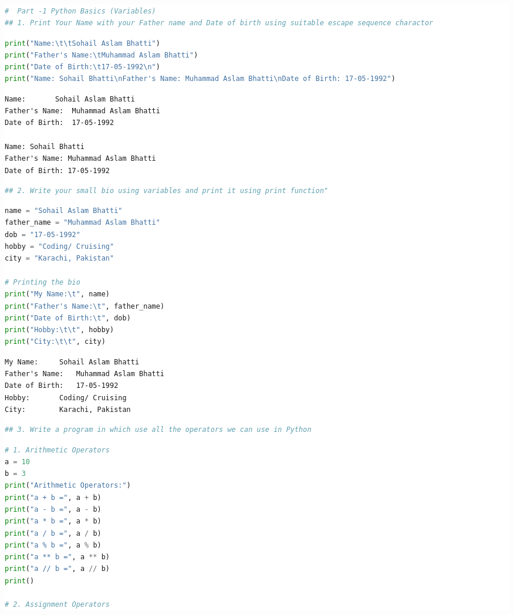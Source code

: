 ```python
#  Part -1 Python Basics (Variables)
## 1. Print Your Name with your Father name and Date of birth using suitable escape sequence charactor
```


```python
print("Name:\t\tSohail Aslam Bhatti")  
print("Father's Name:\tMuhammad Aslam Bhatti") 
print("Date of Birth:\t17-05-1992\n")
print("Name: Sohail Bhatti\nFather's Name: Muhammad Aslam Bhatti\nDate of Birth: 17-05-1992")
```

    Name:		Sohail Aslam Bhatti
    Father's Name:	Muhammad Aslam Bhatti
    Date of Birth:	17-05-1992
    
    Name: Sohail Bhatti
    Father's Name: Muhammad Aslam Bhatti
    Date of Birth: 17-05-1992
    


```python
## 2. Write your small bio using variables and print it using print function"
```


```python
name = "Sohail Aslam Bhatti"
father_name = "Muhammad Aslam Bhatti"
dob = "17-05-1992"
hobby = "Coding/ Cruising"
city = "Karachi, Pakistan"

# Printing the bio
print("My Name:\t", name)
print("Father's Name:\t", father_name)
print("Date of Birth:\t", dob)
print("Hobby:\t\t", hobby)
print("City:\t\t", city)
```

    My Name:	 Sohail Aslam Bhatti
    Father's Name:	 Muhammad Aslam Bhatti
    Date of Birth:	 17-05-1992
    Hobby:		 Coding/ Cruising
    City:		 Karachi, Pakistan
    


```python
## 3. Write a program in which use all the operators we can use in Python
```


```python
# 1. Arithmetic Operators
a = 10
b = 3
print("Arithmetic Operators:")
print("a + b =", a + b)   
print("a - b =", a - b)   
print("a * b =", a * b)   
print("a / b =", a / b) 
print("a % b =", a % b)  
print("a ** b =", a ** b) 
print("a // b =", a // b)
print()

# 2. Assignment Operators
```